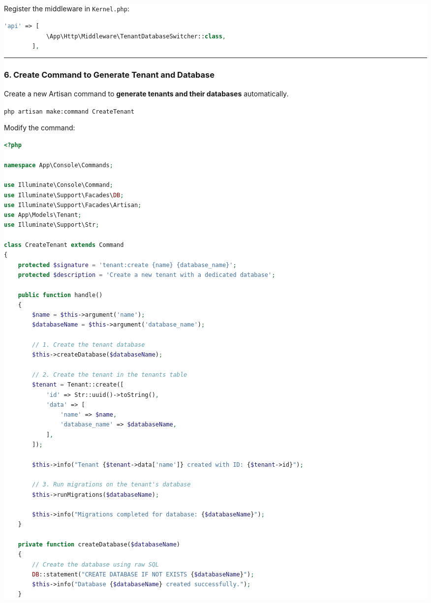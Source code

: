 Register the middleware in `Kernel.php`:

```php
'api' => [
            \App\Http\Middleware\TenantDatabaseSwitcher::class,
        ],
```

---
### 6. Create Command to Generate Tenant and Database
Create a new Artisan command to **generate tenants and their databases** automatically.

```bash
php artisan make:command CreateTenant
```

Modify the command:

```php
<?php

namespace App\Console\Commands;

use Illuminate\Console\Command;
use Illuminate\Support\Facades\DB;
use Illuminate\Support\Facades\Artisan;
use App\Models\Tenant;
use Illuminate\Support\Str;

class CreateTenant extends Command
{
    protected $signature = 'tenant:create {name} {database_name}';
    protected $description = 'Create a new tenant with a dedicated database';

    public function handle()
    {
        $name = $this->argument('name');
        $databaseName = $this->argument('database_name');

        // 1. Create the tenant database
        $this->createDatabase($databaseName);

        // 2. Create the tenant in the tenants table
        $tenant = Tenant::create([
            'id' => Str::uuid()->toString(),
            'data' => [
                'name' => $name,
                'database_name' => $databaseName,
            ],
        ]);

        $this->info("Tenant {$tenant->data['name']} created with ID: {$tenant->id}");

        // 3. Run migrations on the tenant's database
        $this->runMigrations($databaseName);

        $this->info("Migrations completed for database: {$databaseName}");
    }

    private function createDatabase($databaseName)
    {
        // Create the database using raw SQL
        DB::statement("CREATE DATABASE IF NOT EXISTS {$databaseName}");
        $this->info("Database {$databaseName} created successfully.");
    }

```